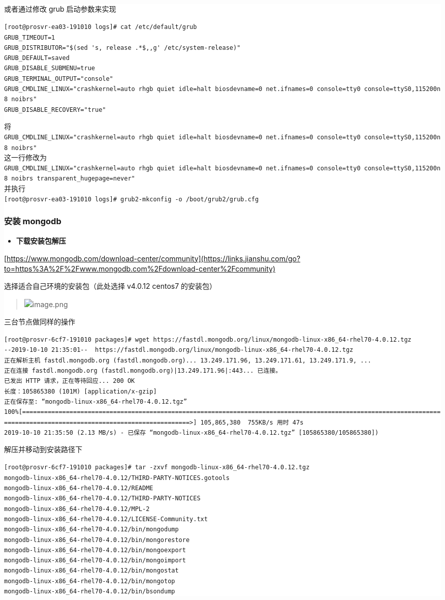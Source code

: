 或者通过修改 grub 启动参数来实现

```text
[root@prosvr-ea03-191010 logs]# cat /etc/default/grub
GRUB_TIMEOUT=1
GRUB_DISTRIBUTOR="$(sed 's, release .*$,,g' /etc/system-release)"
GRUB_DEFAULT=saved
GRUB_DISABLE_SUBMENU=true
GRUB_TERMINAL_OUTPUT="console"
GRUB_CMDLINE_LINUX="crashkernel=auto rhgb quiet idle=halt biosdevname=0 net.ifnames=0 console=tty0 console=ttyS0,115200n8 noibrs"
GRUB_DISABLE_RECOVERY="true"
```

将  
`GRUB_CMDLINE_LINUX="crashkernel=auto rhgb quiet idle=halt biosdevname=0 net.ifnames=0 console=tty0 console=ttyS0,115200n8 noibrs"`  
这一行修改为  
`GRUB_CMDLINE_LINUX="crashkernel=auto rhgb quiet idle=halt biosdevname=0 net.ifnames=0 console=tty0 console=ttyS0,115200n8 noibrs transparent_hugepage=never"`  
并执行  
`[root@prosvr-ea03-191010 logs]# grub2-mkconfig -o /boot/grub2/grub.cfg`

### 安装 mongodb

* **下载安装包解压**

[https://www.mongodb.com/download-center/community](https://links.jianshu.com/go?to=https%3A%2F%2Fwww.mongodb.com%2Fdownload-center%2Fcommunity)

选择适合自己环境的安装包（此处选择 v4.0.12 centos7 的安装包）

> ![](https://upload-images.jianshu.io/upload_images/9885453-2da14b3347a60cd2.png?imageMogr2/auto-orient/strip|imageView2/2/w/1200/format/webp)image.png

三台节点做同样的操作

```text
[root@prosvr-6cf7-191010 packages]# wget https://fastdl.mongodb.org/linux/mongodb-linux-x86_64-rhel70-4.0.12.tgz
--2019-10-10 21:35:01--  https://fastdl.mongodb.org/linux/mongodb-linux-x86_64-rhel70-4.0.12.tgz
正在解析主机 fastdl.mongodb.org (fastdl.mongodb.org)... 13.249.171.96, 13.249.171.61, 13.249.171.9, ...
正在连接 fastdl.mongodb.org (fastdl.mongodb.org)|13.249.171.96|:443... 已连接。
已发出 HTTP 请求，正在等待回应... 200 OK
长度：105865380 (101M) [application/x-gzip]
正在保存至: “mongodb-linux-x86_64-rhel70-4.0.12.tgz”
100%[======================================================================================================================================================================>] 105,865,380  755KB/s 用时 47s    
2019-10-10 21:35:50 (2.13 MB/s) - 已保存 “mongodb-linux-x86_64-rhel70-4.0.12.tgz” [105865380/105865380])
```

解压并移动到安装路径下

```text
[root@prosvr-6cf7-191010 packages]# tar -zxvf mongodb-linux-x86_64-rhel70-4.0.12.tgz
mongodb-linux-x86_64-rhel70-4.0.12/THIRD-PARTY-NOTICES.gotools
mongodb-linux-x86_64-rhel70-4.0.12/README
mongodb-linux-x86_64-rhel70-4.0.12/THIRD-PARTY-NOTICES
mongodb-linux-x86_64-rhel70-4.0.12/MPL-2
mongodb-linux-x86_64-rhel70-4.0.12/LICENSE-Community.txt
mongodb-linux-x86_64-rhel70-4.0.12/bin/mongodump
mongodb-linux-x86_64-rhel70-4.0.12/bin/mongorestore
mongodb-linux-x86_64-rhel70-4.0.12/bin/mongoexport
mongodb-linux-x86_64-rhel70-4.0.12/bin/mongoimport
mongodb-linux-x86_64-rhel70-4.0.12/bin/mongostat
mongodb-linux-x86_64-rhel70-4.0.12/bin/mongotop
mongodb-linux-x86_64-rhel70-4.0.12/bin/bsondump
```